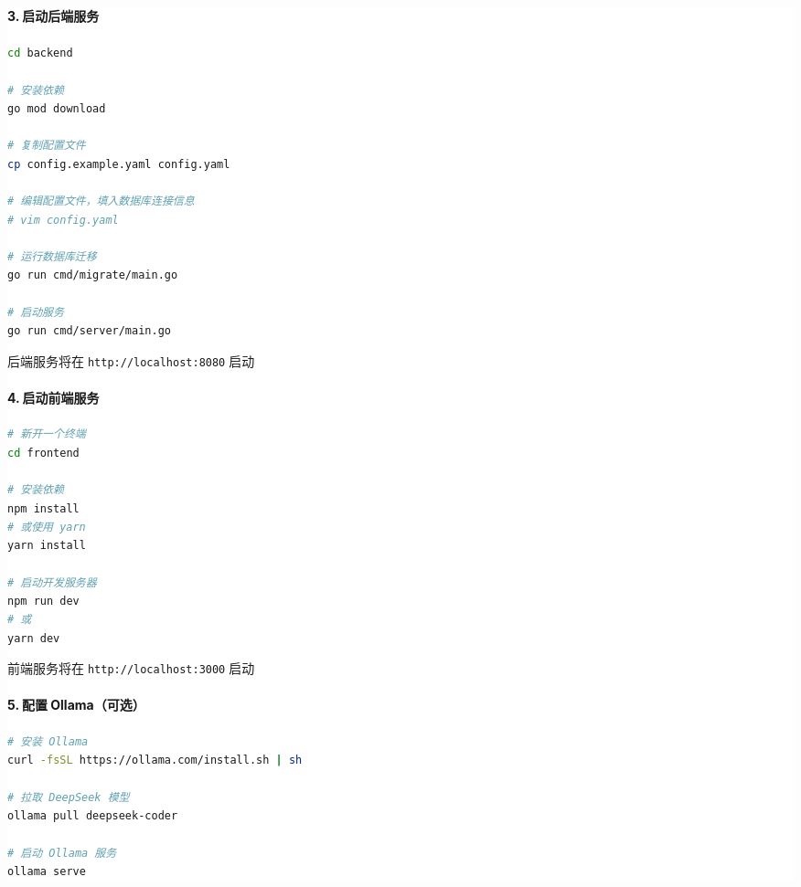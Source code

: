 #### 3. 启动后端服务

```bash
cd backend

# 安装依赖
go mod download

# 复制配置文件
cp config.example.yaml config.yaml

# 编辑配置文件，填入数据库连接信息
# vim config.yaml

# 运行数据库迁移
go run cmd/migrate/main.go

# 启动服务
go run cmd/server/main.go
```

后端服务将在 `http://localhost:8080` 启动

#### 4. 启动前端服务

```bash
# 新开一个终端
cd frontend

# 安装依赖
npm install
# 或使用 yarn
yarn install

# 启动开发服务器
npm run dev
# 或
yarn dev
```

前端服务将在 `http://localhost:3000` 启动

#### 5. 配置 Ollama（可选）

```bash
# 安装 Ollama
curl -fsSL https://ollama.com/install.sh | sh

# 拉取 DeepSeek 模型
ollama pull deepseek-coder

# 启动 Ollama 服务
ollama serve
```
